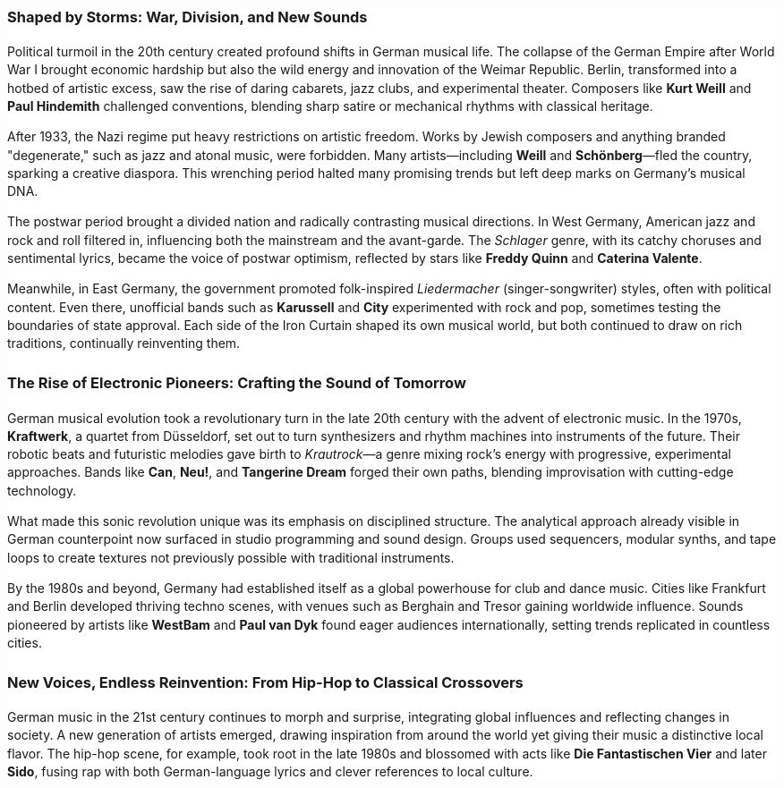 ### Shaped by Storms: War, Division, and New Sounds

Political turmoil in the 20th century created profound shifts in German musical life. The collapse
of the German Empire after World War I brought economic hardship but also the wild energy and
innovation of the Weimar Republic. Berlin, transformed into a hotbed of artistic excess, saw the
rise of daring cabarets, jazz clubs, and experimental theater. Composers like **Kurt Weill** and
**Paul Hindemith** challenged conventions, blending sharp satire or mechanical rhythms with
classical heritage.

After 1933, the Nazi regime put heavy restrictions on artistic freedom. Works by Jewish composers
and anything branded "degenerate," such as jazz and atonal music, were forbidden. Many
artists—including **Weill** and **Schönberg**—fled the country, sparking a creative diaspora. This
wrenching period halted many promising trends but left deep marks on Germany’s musical DNA.

The postwar period brought a divided nation and radically contrasting musical directions. In West
Germany, American jazz and rock and roll filtered in, influencing both the mainstream and the
avant-garde. The _Schlager_ genre, with its catchy choruses and sentimental lyrics, became the voice
of postwar optimism, reflected by stars like **Freddy Quinn** and **Caterina Valente**.

Meanwhile, in East Germany, the government promoted folk-inspired _Liedermacher_ (singer-songwriter)
styles, often with political content. Even there, unofficial bands such as **Karussell** and
**City** experimented with rock and pop, sometimes testing the boundaries of state approval. Each
side of the Iron Curtain shaped its own musical world, but both continued to draw on rich
traditions, continually reinventing them.

### The Rise of Electronic Pioneers: Crafting the Sound of Tomorrow

German musical evolution took a revolutionary turn in the late 20th century with the advent of
electronic music. In the 1970s, **Kraftwerk**, a quartet from Düsseldorf, set out to turn
synthesizers and rhythm machines into instruments of the future. Their robotic beats and futuristic
melodies gave birth to _Krautrock_—a genre mixing rock’s energy with progressive, experimental
approaches. Bands like **Can**, **Neu!**, and **Tangerine Dream** forged their own paths, blending
improvisation with cutting-edge technology.

What made this sonic revolution unique was its emphasis on disciplined structure. The analytical
approach already visible in German counterpoint now surfaced in studio programming and sound design.
Groups used sequencers, modular synths, and tape loops to create textures not previously possible
with traditional instruments.

By the 1980s and beyond, Germany had established itself as a global powerhouse for club and dance
music. Cities like Frankfurt and Berlin developed thriving techno scenes, with venues such as
Berghain and Tresor gaining worldwide influence. Sounds pioneered by artists like **WestBam** and
**Paul van Dyk** found eager audiences internationally, setting trends replicated in countless
cities.

### New Voices, Endless Reinvention: From Hip-Hop to Classical Crossovers

German music in the 21st century continues to morph and surprise, integrating global influences and
reflecting changes in society. A new generation of artists emerged, drawing inspiration from around
the world yet giving their music a distinctive local flavor. The hip-hop scene, for example, took
root in the late 1980s and blossomed with acts like **Die Fantastischen Vier** and later **Sido**,
fusing rap with both German-language lyrics and clever references to local culture.
